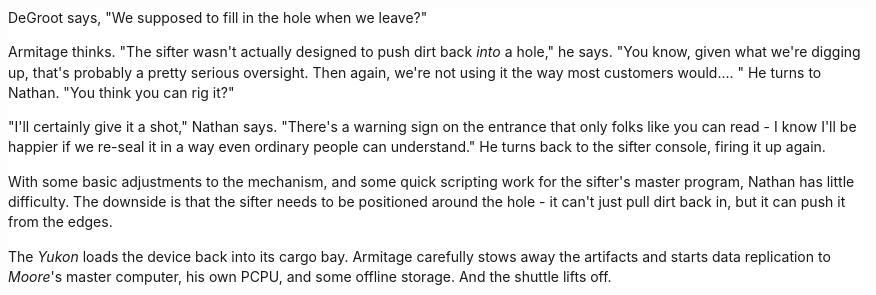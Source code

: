 DeGroot says, "We supposed to fill in the hole when we leave?"

Armitage thinks. "The sifter wasn't actually designed to push dirt back _into_ a hole," he says. "You know, given what we're digging up, that's probably a pretty serious oversight. Then again, we're not using it the way most customers would.... " He turns to Nathan. "You think you can rig it?"

"I'll certainly give it a shot," Nathan says. "There's a warning sign on the entrance that only folks like you can read - I know I'll be happier if we re-seal it in a way even ordinary people can understand." He turns back to the sifter console, firing it up again.

With some basic adjustments to the mechanism, and some quick scripting work for the sifter's master program, Nathan has little difficulty. The downside is that the sifter needs to be positioned around the hole - it can't just pull dirt back in, but it can push it from the edges.

The _Yukon_ loads the device back into its cargo bay. Armitage carefully stows away the artifacts and starts data replication to _Moore_'s master computer, his own PCPU, and some offline storage. And the shuttle lifts off.